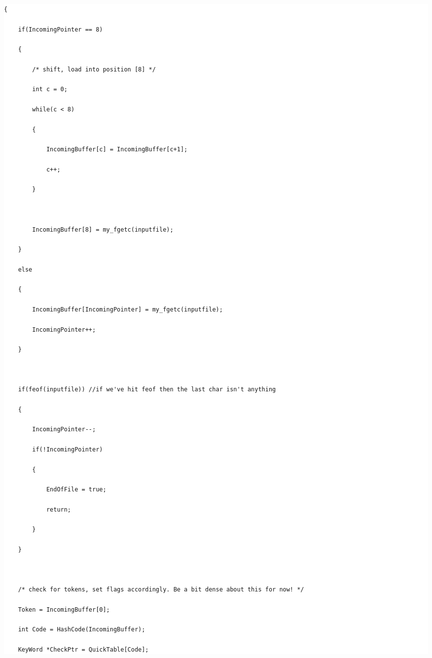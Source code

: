     {

        if(IncomingPointer == 8)

        {

            /* shift, load into position [8] */

            int c = 0;

            while(c < 8)

            {

                IncomingBuffer[c] = IncomingBuffer[c+1];

                c++;

            }



            IncomingBuffer[8] = my_fgetc(inputfile);

        }

        else

        {

            IncomingBuffer[IncomingPointer] = my_fgetc(inputfile);

            IncomingPointer++;

        }



        if(feof(inputfile)) //if we've hit feof then the last char isn't anything

        {

            IncomingPointer--;

            if(!IncomingPointer)

            {

                EndOfFile = true;

                return;

            }

        }



        /* check for tokens, set flags accordingly. Be a bit dense about this for now! */

        Token = IncomingBuffer[0];

        int Code = HashCode(IncomingBuffer);

        KeyWord *CheckPtr = QuickTable[Code];


